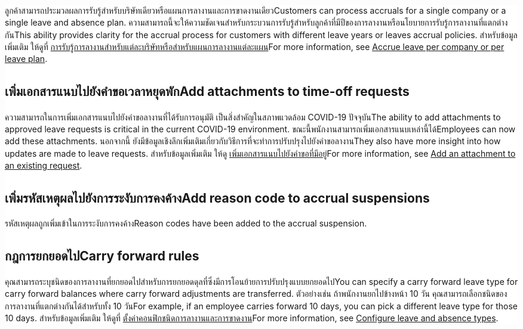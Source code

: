 <span data-ttu-id="6b511-157">ลูกค้าสามารถประมวลผลการรับรู้สำหรับบริษัทเดียวหรือแผนการลางานและการขาดงานเดียว</span><span class="sxs-lookup"><span data-stu-id="6b511-157">Customers can process accruals for a single company or a single leave and absence plan.</span></span> <span data-ttu-id="6b511-158">ความสามารถนี้จะให้ความชัดเจนสำหรับกระบวนการรับรู้สำหรับลูกค้าที่มีปีของการลางานหรือนโยบายการรับรู้การลางานที่แตกต่างกัน</span><span class="sxs-lookup"><span data-stu-id="6b511-158">This ability provides clarity for the accrual process for customers with different leave years or leaves accrual policies.</span></span> <span data-ttu-id="6b511-159">สำหรับข้อมูลเพิ่มเติม ให้ดูที่ [การรับรู้การลางานสำหรับแต่ละบริษัทหรือสำหรับแผนการลางานแต่ละแผน](hr-leave-and-absence-accrue.md#accrue-leave-per-company-or-per-leave-plan)</span><span class="sxs-lookup"><span data-stu-id="6b511-159">For more information, see [Accrue leave per company or per leave plan](hr-leave-and-absence-accrue.md#accrue-leave-per-company-or-per-leave-plan).</span></span>

## <a name="add-attachments-to-time-off-requests"></a><span data-ttu-id="6b511-160">เพิ่มเอกสารแนบไปยังคำขอเวลาหยุดพัก</span><span class="sxs-lookup"><span data-stu-id="6b511-160">Add attachments to time-off requests</span></span>

<span data-ttu-id="6b511-161">ความสามารถในการเพิ่มเอกสารแนบไปยังคำขอลางานที่ได้รับการอนุมัติ เป็นสิ่งสำคัญในสภาพแวดล้อม COVID-19 ปัจจุบัน</span><span class="sxs-lookup"><span data-stu-id="6b511-161">The ability to add attachments to approved leave requests is critical in the current COVID-19 environment.</span></span> <span data-ttu-id="6b511-162">ขณะนี้พนักงานสามารถเพิ่มเอกสารแนบเหล่านี้ได้</span><span class="sxs-lookup"><span data-stu-id="6b511-162">Employees can now add these attachments.</span></span> <span data-ttu-id="6b511-163">นอกจากนี้ ยังมีข้อมูลเชิงลึกเพิ่มเติมเกี่ยวกับวิธีการที่จะทำการปรับปรุงไปยังคำขอลางาน</span><span class="sxs-lookup"><span data-stu-id="6b511-163">They also have more insight into how updates are made to leave requests.</span></span> <span data-ttu-id="6b511-164">สำหรับข้อมูลเพิ่มเติม ให้ดู [เพิ่มเอกสารแนบไปยังคำขอที่มีอยู่](hr-employee-self-service-request-time-off.md#add-an-attachment-to-an-existing-request)</span><span class="sxs-lookup"><span data-stu-id="6b511-164">For more information, see [Add an attachment to an existing request](hr-employee-self-service-request-time-off.md#add-an-attachment-to-an-existing-request).</span></span>

## <a name="add-reason-code-to-accrual-suspensions"></a><span data-ttu-id="6b511-165">เพิ่มรหัสเหตุผลไปยังการระงับการคงค้าง</span><span class="sxs-lookup"><span data-stu-id="6b511-165">Add reason code to accrual suspensions</span></span> 

<span data-ttu-id="6b511-166">รหัสเหตุผลถูกเพิ่มเข้าในการระงับการคงค้าง</span><span class="sxs-lookup"><span data-stu-id="6b511-166">Reason codes have been added to the accrual suspension.</span></span>

## <a name="carry-forward-rules"></a><span data-ttu-id="6b511-167">กฎการยกยอดไป</span><span class="sxs-lookup"><span data-stu-id="6b511-167">Carry forward rules</span></span> 

<span data-ttu-id="6b511-168">คุณสามารถระบุชนิดของการลางานที่ยกยอดไปสำหรับการยกยอดดุลที่ซึ่งมีการโอนย้ายการปรับปรุงแบบยกยอดไป</span><span class="sxs-lookup"><span data-stu-id="6b511-168">You can specify a carry forward leave type for carry forward balances where carry forward adjustments are transferred.</span></span> <span data-ttu-id="6b511-169">ตัวอย่างเช่น ถ้าพนักงานยกไปข้างหน้า 10 วัน คุณสามารถเลือกชนิดของการลางานที่แตกต่างกันได้สำหรับทั้ง 10 วัน</span><span class="sxs-lookup"><span data-stu-id="6b511-169">For example, if an employee carries forward 10 days, you can pick a different leave type for those 10 days.</span></span> <span data-ttu-id="6b511-170">สำหรับข้อมูลเพิ่มเติม ให้ดูที่ [ตั้งค่าคอนฟิกชนิดการลางานและการขาดงาน](hr-leave-and-absence-types.md)</span><span class="sxs-lookup"><span data-stu-id="6b511-170">For more information, see [Configure leave and absence types](hr-leave-and-absence-types.md).</span></span>
